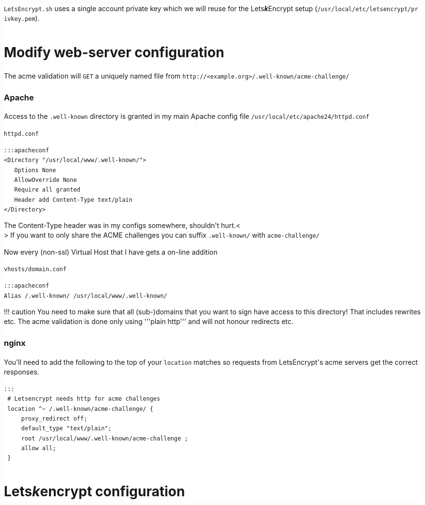 `LetsEncrypt.sh` uses a single account private key which we will reuse for the Lets<b><i>k</i></b>Encrypt setup (`/usr/local/etc/letsencrypt/privkey.pem`).

# Modify web-server configuration 

The acme validation will `GET` a uniquely named file from `http://<example.org>/.well-known/acme-challenge/`

### Apache

Access to the `.well-known` directory is granted in my main Apache config file `/usr/local/etc/apache24/httpd.conf`

`httpd.conf`

	:::apacheconf
	<Directory "/usr/local/www/.well-known/">
	   Options None
	   AllowOverride None
	   Require all granted
	   Header add Content-Type text/plain
	</Directory>

The Content-Type header was in my configs somewhere, shouldn't hurt.<<BR>>
If you want to only share the ACME challenges you can suffix `.well-known/` with `acme-challenge/`

Now every (non-ssl) Virtual Host that I have gets a on-line addition

`vhosts/domain.conf`

	:::apacheconf
	Alias /.well-known/ /usr/local/www/.well-known/

!!! caution
     You need to make sure that all (sub-)domains that you want to sign have access to this directory! That includes rewrites etc. The acme validation is done only using '''plain http''' and will not honour redirects etc.

### nginx

You'll need to add the following to the top of your ```location``` matches so requests from LetsEncrypt's acme servers get the correct responses.

    :::
	 # Letsencrypt needs http for acme challenges
	 location ^~ /.well-known/acme-challenge/ {
	     proxy_redirect off;
	     default_type "text/plain";
	     root /usr/local/www/.well-known/acme-challenge ;
	     allow all;
	 }

# Lets<i>k</i>encrypt configuration 
